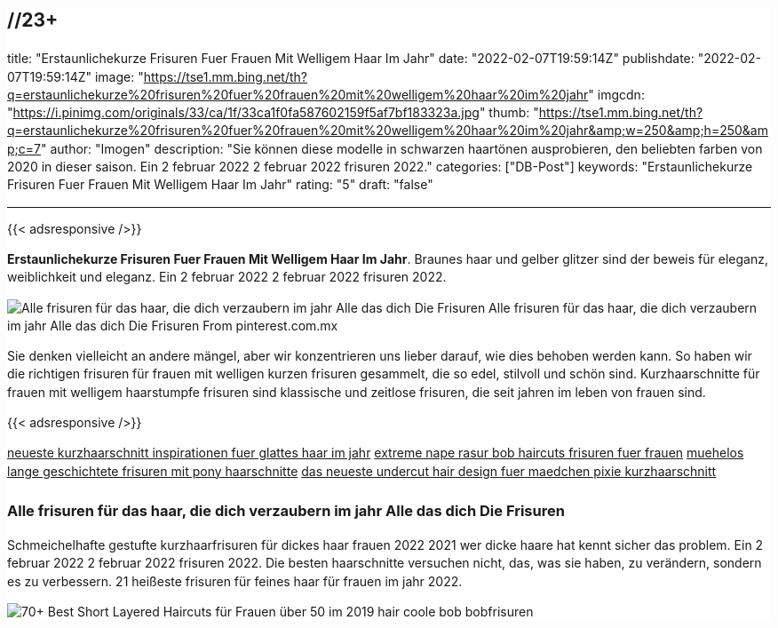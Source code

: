 //23+
---
title: "Erstaunlichekurze Frisuren Fuer Frauen Mit Welligem Haar Im Jahr"
date: "2022-02-07T19:59:14Z"
publishdate: "2022-02-07T19:59:14Z"
image: "https://tse1.mm.bing.net/th?q=erstaunlichekurze%20frisuren%20fuer%20frauen%20mit%20welligem%20haar%20im%20jahr"
imgcdn: "https://i.pinimg.com/originals/33/ca/1f/33ca1f0fa587602159f5af7bf183323a.jpg"
thumb: "https://tse1.mm.bing.net/th?q=erstaunlichekurze%20frisuren%20fuer%20frauen%20mit%20welligem%20haar%20im%20jahr&amp;w=250&amp;h=250&amp;c=7"
author: "Imogen"
description: "Sie können diese modelle in schwarzen haartönen ausprobieren, den beliebten farben von 2020 in dieser saison. Ein 2 februar 2022 2 februar 2022 frisuren 2022."
categories: ["DB-Post"]
keywords: "Erstaunlichekurze Frisuren Fuer Frauen Mit Welligem Haar Im Jahr"
rating: "5"
draft: "false"

---


{{< adsresponsive />}}

**Erstaunlichekurze Frisuren Fuer Frauen Mit Welligem Haar Im Jahr**. Braunes haar und gelber glitzer sind der beweis für eleganz, weiblichkeit und eleganz. Ein 2 februar 2022 2 februar 2022 frisuren 2022.


![Alle frisuren für das haar, die dich verzaubern im jahr Alle das dich Die Frisuren](https://tse1.mm.bing.net/th?q=erstaunlichekurze%20frisuren%20fuer%20frauen%20mit%20welligem%20haar%20im%20jahr "Alle frisuren für das haar, die dich verzaubern im jahr Alle das dich Die Frisuren")
Alle frisuren für das haar, die dich verzaubern im jahr Alle das dich Die Frisuren From pinterest.com.mx

Sie denken vielleicht an andere mängel, aber wir konzentrieren uns lieber darauf, wie dies behoben werden kann. So haben wir die richtigen frisuren für frauen mit welligen kurzen frisuren gesammelt, die so edel, stilvoll und schön sind. Kurzhaarschnitte für frauen mit welligem haarstumpfe frisuren sind klassische und zeitlose frisuren, die seit jahren im leben von frauen sind.

{{< adsresponsive />}}

[neueste kurzhaarschnitt inspirationen fuer glattes haar im jahr](/neueste-kurzhaarschnitt-inspirationen-fuer-glattes-haar-im-jahr/) [extreme nape rasur bob haircuts frisuren fuer frauen](/extreme-nape-rasur-bob-haircuts-frisuren-fuer-frauen/) [muehelos lange geschichtete frisuren mit pony haarschnitte](/muehelos-lange-geschichtete-frisuren-mit-pony-haarschnitte/) [das neueste undercut hair design fuer maedchen pixie kurzhaarschnitt](/das-neueste-undercut-hair-design-fuer-maedchen-pixie-kurzhaarschnitt/) 

### Alle frisuren für das haar, die dich verzaubern im jahr Alle das dich Die Frisuren
Schmeichelhafte gestufte kurzhaarfrisuren für dickes haar frauen 2022 2021 wer dicke haare hat kennt sicher das problem. Ein 2 februar 2022 2 februar 2022 frisuren 2022. Die besten haarschnitte versuchen nicht, das, was sie haben, zu verändern, sondern es zu verbessern. 21 heißeste frisuren für feines haar für frauen im jahr 2022.


![70+ Best Short Layered Haircuts für Frauen über 50 im 2019 hair coole bob bobfrisuren ](https://i.pinimg.com/originals/2c/9f/b9/2c9fb9abf0047836c16ed3b312c06595.jpg "70+ Best Short Layered Haircuts für Frauen über 50 im 2019 hair coole bob bobfrisuren ")
